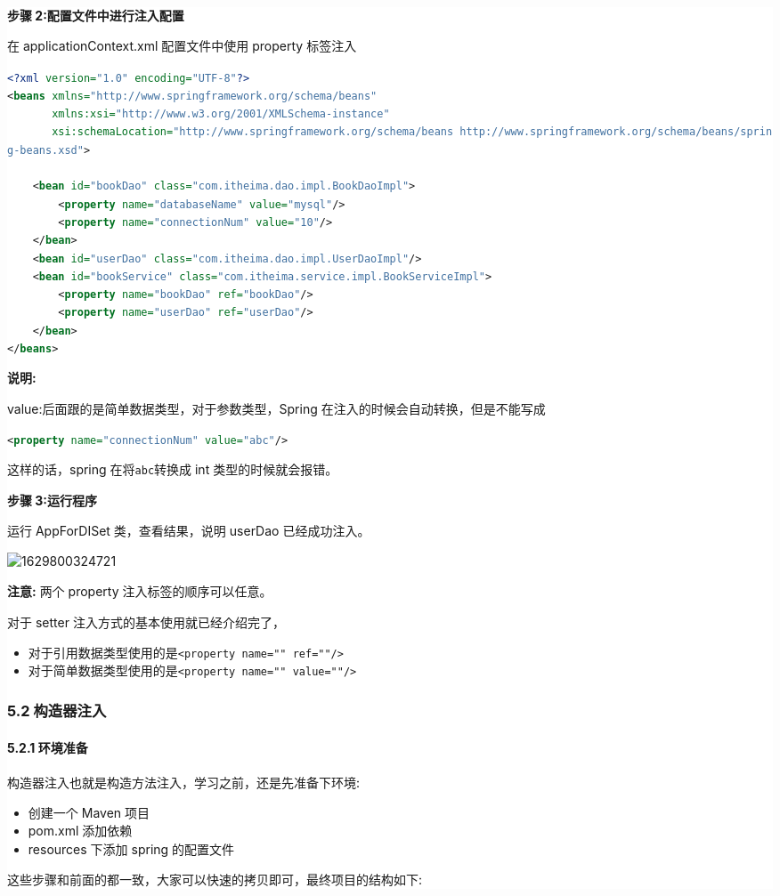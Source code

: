 **步骤 2:配置文件中进行注入配置**

在 applicationContext.xml 配置文件中使用 property 标签注入

```xml
<?xml version="1.0" encoding="UTF-8"?>
<beans xmlns="http://www.springframework.org/schema/beans"
       xmlns:xsi="http://www.w3.org/2001/XMLSchema-instance"
       xsi:schemaLocation="http://www.springframework.org/schema/beans http://www.springframework.org/schema/beans/spring-beans.xsd">

    <bean id="bookDao" class="com.itheima.dao.impl.BookDaoImpl">
        <property name="databaseName" value="mysql"/>
     	<property name="connectionNum" value="10"/>
    </bean>
    <bean id="userDao" class="com.itheima.dao.impl.UserDaoImpl"/>
    <bean id="bookService" class="com.itheima.service.impl.BookServiceImpl">
        <property name="bookDao" ref="bookDao"/>
        <property name="userDao" ref="userDao"/>
    </bean>
</beans>
```

**说明:**

value:后面跟的是简单数据类型，对于参数类型，Spring 在注入的时候会自动转换，但是不能写成

```xml
<property name="connectionNum" value="abc"/>
```

这样的话，spring 在将`abc`转换成 int 类型的时候就会报错。

**步骤 3:运行程序**

运行 AppForDISet 类，查看结果，说明 userDao 已经成功注入。

![1629800324721](https://cdn.jsdelivr.net/npm/ssm-kuang-jia/assets/1629800324721.png)

**注意:** 两个 property 注入标签的顺序可以任意。

对于 setter 注入方式的基本使用就已经介绍完了，

- 对于引用数据类型使用的是`<property name="" ref=""/>`
- 对于简单数据类型使用的是`<property name="" value=""/>`

### 5.2 构造器注入

#### 5.2.1 环境准备

构造器注入也就是构造方法注入，学习之前，还是先准备下环境:

- 创建一个 Maven 项目
- pom.xml 添加依赖
- resources 下添加 spring 的配置文件

这些步骤和前面的都一致，大家可以快速的拷贝即可，最终项目的结构如下:
